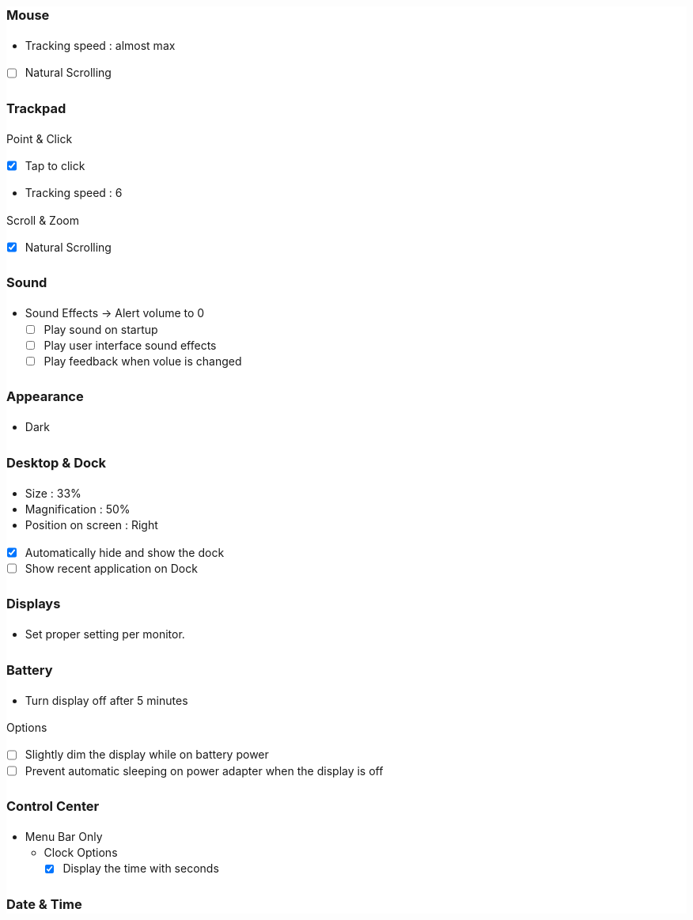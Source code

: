 ### Mouse

- Tracking speed : almost max
- [ ] Natural Scrolling

### Trackpad

Point & Click

- [X] Tap to click
- Tracking speed : 6
  
Scroll & Zoom

- [X] Natural Scrolling

### Sound

- Sound Effects -> Alert volume to 0
  - [ ] Play sound on startup
  - [ ] Play user interface sound effects
  - [ ] Play feedback when volue is changed

### Appearance

- Dark

### Desktop & Dock

- Size : 33%
- Magnification : 50%
- Position on screen : Right
- [X] Automatically hide and show the dock
- [ ] Show recent application on Dock

### Displays

- Set proper setting per monitor.

### Battery

- Turn display off after 5 minutes

Options

- [ ] Slightly dim the display while on battery power
- [ ] Prevent automatic sleeping on power adapter when the display is off

### Control Center

- Menu Bar Only
  - Clock Options
    - [x] Display the time with seconds

### Date & Time
